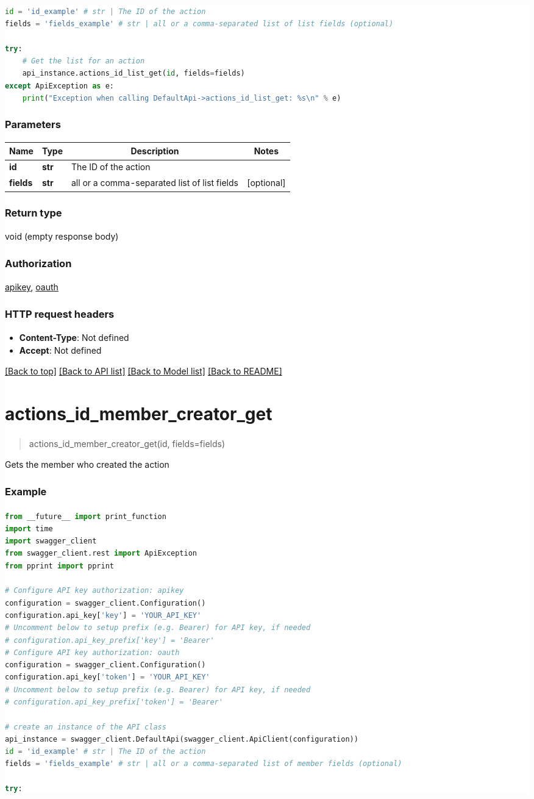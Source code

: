 ```python
id = 'id_example' # str | The ID of the action
fields = 'fields_example' # str | all or a comma-separated list of list fields (optional)

try:
    # Get the list for an action
    api_instance.actions_id_list_get(id, fields=fields)
except ApiException as e:
    print("Exception when calling DefaultApi->actions_id_list_get: %s\n" % e)
```

### Parameters

Name | Type | Description  | Notes
------------- | ------------- | ------------- | -------------
 **id** | **str**| The ID of the action | 
 **fields** | **str**| all or a comma-separated list of list fields | [optional] 

### Return type

void (empty response body)

### Authorization

[apikey](../README.md#apikey), [oauth](../README.md#oauth)

### HTTP request headers

 - **Content-Type**: Not defined
 - **Accept**: Not defined

[[Back to top]](#) [[Back to API list]](../README.md#documentation-for-api-endpoints) [[Back to Model list]](../README.md#documentation-for-models) [[Back to README]](../README.md)

# **actions_id_member_creator_get**
> actions_id_member_creator_get(id, fields=fields)

Gets the member who created the action

### Example
```python
from __future__ import print_function
import time
import swagger_client
from swagger_client.rest import ApiException
from pprint import pprint

# Configure API key authorization: apikey
configuration = swagger_client.Configuration()
configuration.api_key['key'] = 'YOUR_API_KEY'
# Uncomment below to setup prefix (e.g. Bearer) for API key, if needed
# configuration.api_key_prefix['key'] = 'Bearer'
# Configure API key authorization: oauth
configuration = swagger_client.Configuration()
configuration.api_key['token'] = 'YOUR_API_KEY'
# Uncomment below to setup prefix (e.g. Bearer) for API key, if needed
# configuration.api_key_prefix['token'] = 'Bearer'

# create an instance of the API class
api_instance = swagger_client.DefaultApi(swagger_client.ApiClient(configuration))
id = 'id_example' # str | The ID of the action
fields = 'fields_example' # str | all or a comma-separated list of member fields (optional)

try:
```